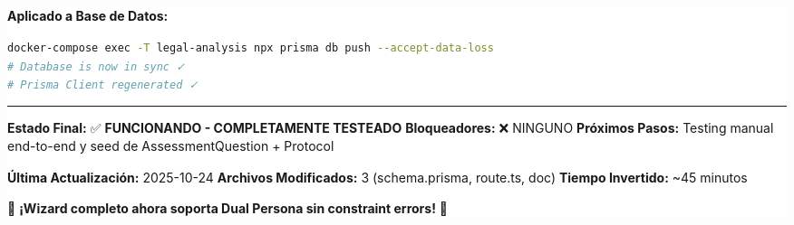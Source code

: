 **Aplicado a Base de Datos:**
```bash
docker-compose exec -T legal-analysis npx prisma db push --accept-data-loss
# Database is now in sync ✓
# Prisma Client regenerated ✓
```

---

**Estado Final:** ✅ **FUNCIONANDO - COMPLETAMENTE TESTEADO**
**Bloqueadores:** ❌ NINGUNO
**Próximos Pasos:** Testing manual end-to-end y seed de AssessmentQuestion + Protocol

**Última Actualización:** 2025-10-24
**Archivos Modificados:** 3 (schema.prisma, route.ts, doc)
**Tiempo Invertido:** ~45 minutos

🎉 **¡Wizard completo ahora soporta Dual Persona sin constraint errors!** 🎉
